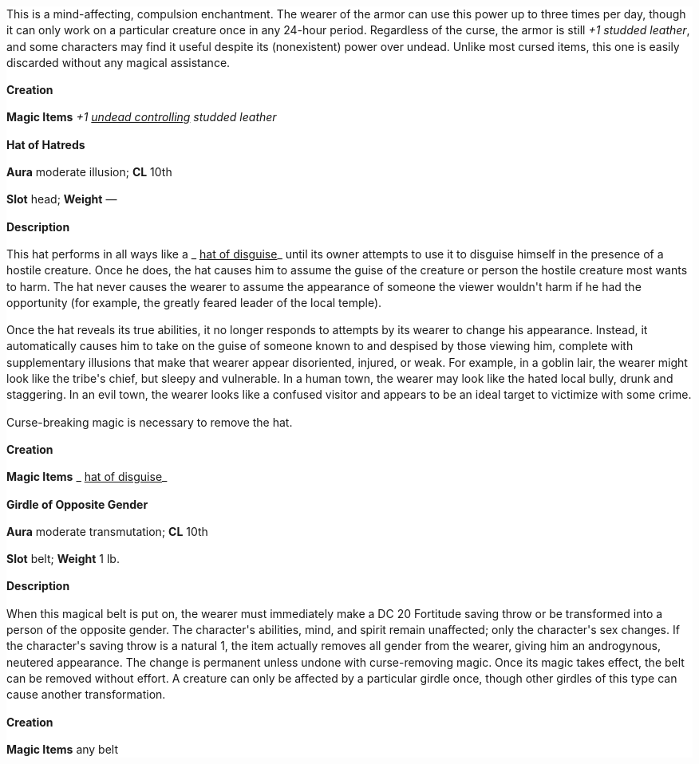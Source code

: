 This is a mind-affecting, compulsion enchantment. The wearer of the armor can use this power up to three times per day, though it can only work on a particular creature once in any 24-hour period. Regardless of the curse, the armor is still _+1 studded leather_, and some characters may find it useful despite its (nonexistent) power over undead. Unlike most cursed items, this one is easily discarded without any magical assistance.

**Creation**

**Magic Items** _+1 [undead controlling](../../magicItems/armor.html#_armor-undead-controlling) studded leather_

**Hat of Hatreds**

**Aura** moderate illusion; **CL** 10th

**Slot** head; **Weight** —

**Description**

This hat performs in all ways like a _ [hat of disguise](../../magicItems/wondrousItems.html#_hat-of-disguise)_ until its owner attempts to use it to disguise himself in the presence of a hostile creature. Once he does, the hat causes him to assume the guise of the creature or person the hostile creature most wants to harm. The hat never causes the wearer to assume the appearance of someone the viewer wouldn't harm if he had the opportunity (for example, the greatly feared leader of the local temple).

Once the hat reveals its true abilities, it no longer responds to attempts by its wearer to change his appearance. Instead, it automatically causes him to take on the guise of someone known to and despised by those viewing him, complete with supplementary illusions that make that wearer appear disoriented, injured, or weak. For example, in a goblin lair, the wearer might look like the tribe's chief, but sleepy and vulnerable. In a human town, the wearer may look like the hated local bully, drunk and staggering. In an evil town, the wearer looks like a confused visitor and appears to be an ideal target to victimize with some crime.

Curse-breaking magic is necessary to remove the hat.

**Creation**

**Magic Items** _ [hat of disguise](../../magicItems/wondrousItems.html#_hat-of-disguise)_

**Girdle of Opposite Gender**

**Aura** moderate transmutation; **CL** 10th

**Slot** belt; **Weight** 1 lb.

**Description**

When this magical belt is put on, the wearer must immediately make a DC 20 Fortitude saving throw or be transformed into a person of the opposite gender. The character's abilities, mind, and spirit remain unaffected; only the character's sex changes. If the character's saving throw is a natural 1, the item actually removes all gender from the wearer, giving him an androgynous, neutered appearance. The change is permanent unless undone with curse-removing magic. Once its magic takes effect, the belt can be removed without effort. A creature can only be affected by a particular girdle once, though other girdles of this type can cause another transformation.

**Creation**

**Magic Items** any belt
